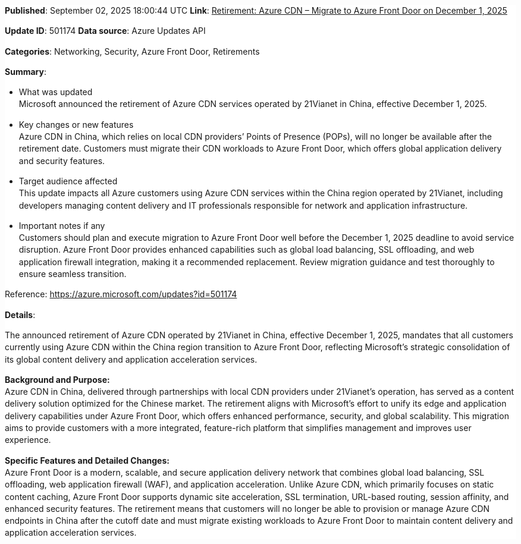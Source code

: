 **Published**: September 02, 2025 18:00:44 UTC
**Link**: [Retirement: Azure CDN – Migrate to Azure Front Door on December 1, 2025 ](https://azure.microsoft.com/updates?id=501174)

**Update ID**: 501174
**Data source**: Azure Updates API

**Categories**: Networking, Security, Azure Front Door, Retirements

**Summary**:

- What was updated  
Microsoft announced the retirement of Azure CDN services operated by 21Vianet in China, effective December 1, 2025.

- Key changes or new features  
Azure CDN in China, which relies on local CDN providers’ Points of Presence (POPs), will no longer be available after the retirement date. Customers must migrate their CDN workloads to Azure Front Door, which offers global application delivery and security features.

- Target audience affected  
This update impacts all Azure customers using Azure CDN services within the China region operated by 21Vianet, including developers managing content delivery and IT professionals responsible for network and application infrastructure.

- Important notes if any  
Customers should plan and execute migration to Azure Front Door well before the December 1, 2025 deadline to avoid service disruption. Azure Front Door provides enhanced capabilities such as global load balancing, SSL offloading, and web application firewall integration, making it a recommended replacement. Review migration guidance and test thoroughly to ensure seamless transition.  

Reference: https://azure.microsoft.com/updates?id=501174

**Details**:

The announced retirement of Azure CDN operated by 21Vianet in China, effective December 1, 2025, mandates that all customers currently using Azure CDN within the China region transition to Azure Front Door, reflecting Microsoft’s strategic consolidation of its global content delivery and application acceleration services.

**Background and Purpose:**  
Azure CDN in China, delivered through partnerships with local CDN providers under 21Vianet’s operation, has served as a content delivery solution optimized for the Chinese market. The retirement aligns with Microsoft’s effort to unify its edge and application delivery capabilities under Azure Front Door, which offers enhanced performance, security, and global scalability. This migration aims to provide customers with a more integrated, feature-rich platform that simplifies management and improves user experience.

**Specific Features and Detailed Changes:**  
Azure Front Door is a modern, scalable, and secure application delivery network that combines global load balancing, SSL offloading, web application firewall (WAF), and application acceleration. Unlike Azure CDN, which primarily focuses on static content caching, Azure Front Door supports dynamic site acceleration, SSL termination, URL-based routing, session affinity, and enhanced security features. The retirement means that customers will no longer be able to provision or manage Azure CDN endpoints in China after the cutoff date and must migrate existing workloads to Azure Front Door to maintain content delivery and application acceleration services.
